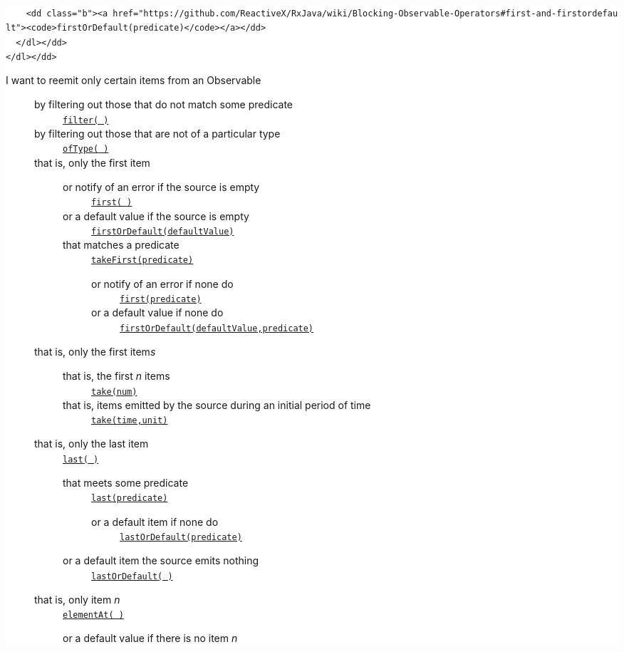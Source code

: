         <dd class="b"><a href="https://github.com/ReactiveX/RxJava/wiki/Blocking-Observable-Operators#first-and-firstordefault"><code>firstOrDefault(predicate)</code></a></dd>
      </dl></dd>
    </dl></dd>
  </dl></dd>

 <dt>I want to reemit only certain items from an Observable</dt>
  <dd class="sub"><dl>
   <dt>by filtering out those that do not match some predicate</dt>
    <dd><a href="https://github.com/ReactiveX/RxJava/wiki/Filtering-Observables#filter"><code>filter(&#8239;)</code></a></dd>
   <dt>by filtering out those that are not of a particular type</dt>
    <dd><a href="https://github.com/ReactiveX/RxJava/wiki/Filtering-Observables#oftype"><code>ofType(&#8239;)</code></a></dd>
   <dt>that is, only the first item</dt>
    <dd class="sub"><dl>
     <dt>or notify of an error if the source is empty</dt>
     <dd><a href="https://github.com/ReactiveX/RxJava/wiki/Filtering-Observables#first-and-takefirst"><code>first(&#8239;)</code></a></dd>
     <dt>or a default value if the source is empty</dt>
     <dd><a href="https://github.com/ReactiveX/RxJava/wiki/Filtering-Observables#firstordefault"><code>firstOrDefault(defaultValue)</code></a></dd>
     <dt>that matches a predicate</dt>
     <dd><a href="https://github.com/ReactiveX/RxJava/wiki/Filtering-Observables#first-and-takefirst"><code>takeFirst(predicate)</code></a></dd>
     <dd class="sub"><dl>
      <dt>or notify of an error if none do</dt>
      <dd><a href="https://github.com/ReactiveX/RxJava/wiki/Filtering-Observables#first-and-takefirst"><code>first(predicate)</code></a></dd>
      <dt>or a default value if none do</dt>
      <dd><a href="https://github.com/ReactiveX/RxJava/wiki/Filtering-Observables#firstordefault"><code>firstOrDefault(defaultValue,predicate)</code></a></dd>
     </dl></dd>
    </dl></dd>
   <dt>that is, only the first item<em>s</em></dt>
    <dd class="sub"><dl>
     <dt>that is, the first <i>n</i> items</dt>
      <dd><a href="https://github.com/ReactiveX/RxJava/wiki/Filtering-Observables#take"><code>take(num)</code></a></dd>
     <dt>that is, items emitted by the source during an initial period of time</dt>
      <dd class="s"><a href="https://github.com/ReactiveX/RxJava/wiki/Filtering-Observables#take"><code>take(time,unit)</code></a></dd>
    </dl></dd>
   <dt>that is, only the last item</dt>
    <dd><a href="https://github.com/ReactiveX/RxJava/wiki/Filtering-Observables#last"><code>last(&#8239;)</code></a></dd>
    <dd class="sub"><dl>
     <dt>that meets some predicate</dt>
     <dd><a href="https://github.com/ReactiveX/RxJava/wiki/Filtering-Observables#last"><code>last(predicate)</code></a></dd>
     <dd class="sub"><dl>
      <dt>or a default item if none do</dt>
      <dd><a href="https://github.com/ReactiveX/RxJava/wiki/Filtering-Observables#lastOrDefault"><code>lastOrDefault(predicate)</code></a></dd>
     </dl></dd>
     <dt>or a default item the source emits nothing</dt>
      <dd><a href="https://github.com/ReactiveX/RxJava/wiki/Filtering-Observables#lastOrDefault"><code>lastOrDefault(&#8239;)</code></a></dd>
    </dl></dd>
   <dt>that is, only item <i>n</i></dt>
    <dd><a href="https://github.com/ReactiveX/RxJava/wiki/Filtering-Observables#elementat"><code>elementAt(&#8239;)</code></a></dd>
    <dd class="sub"><dl>
     <dt>or a default value if there is no item <i>n</i></dt>